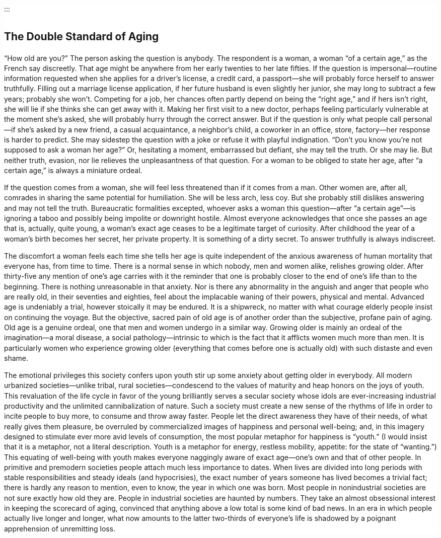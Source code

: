 
:::

## The Double Standard of Aging

“How old are you?” The person asking the question is anybody. The respondent is a woman, a woman “of a certain age,” as the French say discreetly. That age might be anywhere from her early twenties to her late fifties. If the question is impersonal—routine information requested when she applies for a driver’s license, a credit card, a passport—she will probably force herself to answer truthfully. Filling out a marriage license application, if her future husband is even slightly her junior, she may long to subtract a few years; probably she won’t. Competing for a job, her chances often partly depend on being the “right age,” and if hers isn’t right, she will lie if she thinks she can get away with it. Making her first visit to a new doctor, perhaps feeling particularly vulnerable at the moment she’s asked, she will probably hurry through the correct answer. But if the question is only what people call personal—if she’s asked by a new friend, a casual acquaintance, a neighbor’s child, a coworker in an office, store, factory—her response is harder to predict. She may sidestep the question with a joke or refuse it with playful indignation. “Don’t you know you’re not supposed to ask a woman her age?” Or, hesitating a moment, embarrassed but defiant, she may tell the truth. Or she may lie. But neither truth, evasion, nor lie relieves the unpleasantness of that question. For a woman to be obliged to state her age, after “a certain age,” is always a miniature ordeal.

If the question comes from a woman, she will feel less threatened than if it comes from a man. Other women are, after all, comrades in sharing the same potential for humiliation. She will be less arch, less coy. But she probably still dislikes answering and may not tell the truth. Bureaucratic formalities excepted, whoever asks a woman this question—after “a certain age”—is ignoring a taboo and possibly being impolite or downright hostile. Almost everyone acknowledges that once she passes an age that is, actually, quite young, a woman’s exact age ceases to be a legitimate target of curiosity. After childhood the year of a woman’s birth becomes her secret, her private property. It is something of a dirty secret. To answer truthfully is always indiscreet.

The discomfort a woman feels each time she tells her age is quite independent of the anxious awareness of human mortality that everyone has, from time to time. There is a normal sense in which nobody, men and women alike, relishes growing older. After thirty-five any mention of one’s age carries with it the reminder that one is probably closer to the end of one’s life than to the beginning. There is nothing unreasonable in that anxiety. Nor is there any abnormality in the anguish and anger that people who are really old, in their seventies and eighties, feel about the implacable waning of their powers, physical and mental. Advanced age is undeniably a trial, however stoically it may be endured. It is a shipwreck, no matter with what courage elderly people insist on continuing the voyage. But the objective, sacred pain of old age is of another order than the subjective, profane pain of aging. Old age is a genuine ordeal, one that men and women undergo in a similar way. Growing older is mainly an ordeal of the imagination—a moral disease, a social pathology—intrinsic to which is the fact that it afflicts women much more than men. It is particularly women who experience growing older (everything that comes before one is actually old) with such distaste and even shame.

The emotional privileges this society confers upon youth stir up some anxiety about getting older in everybody. All modern urbanized societies—unlike tribal, rural societies—condescend to the values of maturity and heap honors on the joys of youth. This revaluation of the life cycle in favor of the young brilliantly serves a secular society whose idols are ever-increasing industrial productivity and the unlimited cannibalization of nature. Such a society must create a new sense of the rhythms of life in order to incite people to buy more, to consume and throw away faster. People let the direct awareness they have of their needs, of what really gives them pleasure, be overruled by commercialized images of happiness and personal well-being; and, in this imagery designed to stimulate ever more avid levels of consumption, the most popular metaphor for happiness is “youth.” (I would insist that it is a metaphor, not a literal description. Youth is a metaphor for energy, restless mobility, appetite: for the state of “wanting.”) This equating of well-being with youth makes everyone naggingly aware of exact age—one’s own and that of other people. In primitive and premodern societies people attach much less importance to dates. When lives are divided into long periods with stable responsibilities and steady ideals (and hypocrisies), the exact number of years someone has lived becomes a trivial fact; there is hardly any reason to mention, even to know, the year in which one was born. Most people in nonindustrial societies are not sure exactly how old they are. People in industrial societies are haunted by numbers. They take an almost obsessional interest in keeping the scorecard of aging, convinced that anything above a low total is some kind of bad news. In an era in which people actually live longer and longer, what now amounts to the latter two-thirds of everyone’s life is shadowed by a poignant apprehension of unremitting loss.
